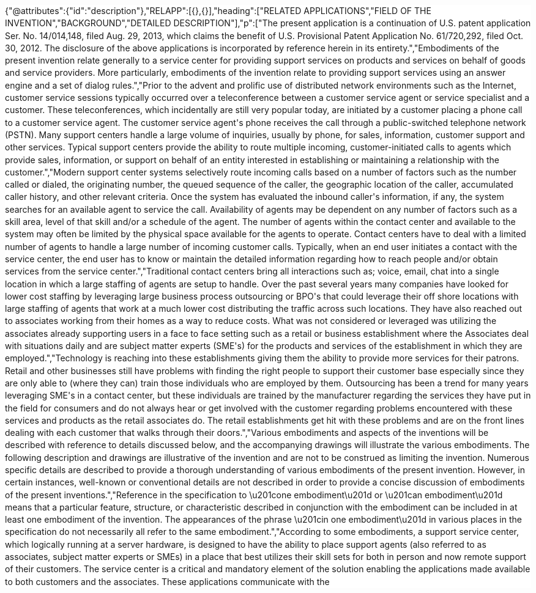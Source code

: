 {"@attributes":{"id":"description"},"RELAPP":[{},{}],"heading":["RELATED APPLICATIONS","FIELD OF THE INVENTION","BACKGROUND","DETAILED DESCRIPTION"],"p":["The present application is a continuation of U.S. patent application Ser. No. 14\/014,148, filed Aug. 29, 2013, which claims the benefit of U.S. Provisional Patent Application No. 61\/720,292, filed Oct. 30, 2012. The disclosure of the above applications is incorporated by reference herein in its entirety.","Embodiments of the present invention relate generally to a service center for providing support services on products and services on behalf of goods and service providers. More particularly, embodiments of the invention relate to providing support services using an answer engine and a set of dialog rules.","Prior to the advent and prolific use of distributed network environments such as the Internet, customer service sessions typically occurred over a teleconference between a customer service agent or service specialist and a customer. These teleconferences, which incidentally are still very popular today, are initiated by a customer placing a phone call to a customer service agent. The customer service agent's phone receives the call through a public-switched telephone network (PSTN). Many support centers handle a large volume of inquiries, usually by phone, for sales, information, customer support and other services. Typical support centers provide the ability to route multiple incoming, customer-initiated calls to agents which provide sales, information, or support on behalf of an entity interested in establishing or maintaining a relationship with the customer.","Modern support center systems selectively route incoming calls based on a number of factors such as the number called or dialed, the originating number, the queued sequence of the caller, the geographic location of the caller, accumulated caller history, and other relevant criteria. Once the system has evaluated the inbound caller's information, if any, the system searches for an available agent to service the call. Availability of agents may be dependent on any number of factors such as a skill area, level of that skill and\/or a schedule of the agent. The number of agents within the contact center and available to the system may often be limited by the physical space available for the agents to operate. Contact centers have to deal with a limited number of agents to handle a large number of incoming customer calls. Typically, when an end user initiates a contact with the service center, the end user has to know or maintain the detailed information regarding how to reach people and\/or obtain services from the service center.","Traditional contact centers bring all interactions such as; voice, email, chat into a single location in which a large staffing of agents are setup to handle. Over the past several years many companies have looked for lower cost staffing by leveraging large business process outsourcing or BPO's that could leverage their off shore locations with large staffing of agents that work at a much lower cost distributing the traffic across such locations. They have also reached out to associates working from their homes as a way to reduce costs. What was not considered or leveraged was utilizing the associates already supporting users in a face to face setting such as a retail or business establishment where the Associates deal with situations daily and are subject matter experts (SME's) for the products and services of the establishment in which they are employed.","Technology is reaching into these establishments giving them the ability to provide more services for their patrons. Retail and other businesses still have problems with finding the right people to support their customer base especially since they are only able to (where they can) train those individuals who are employed by them. Outsourcing has been a trend for many years leveraging SME's in a contact center, but these individuals are trained by the manufacturer regarding the services they have put in the field for consumers and do not always hear or get involved with the customer regarding problems encountered with these services and products as the retail associates do. The retail establishments get hit with these problems and are on the front lines dealing with each customer that walks through their doors.","Various embodiments and aspects of the inventions will be described with reference to details discussed below, and the accompanying drawings will illustrate the various embodiments. The following description and drawings are illustrative of the invention and are not to be construed as limiting the invention. Numerous specific details are described to provide a thorough understanding of various embodiments of the present invention. However, in certain instances, well-known or conventional details are not described in order to provide a concise discussion of embodiments of the present inventions.","Reference in the specification to \u201cone embodiment\u201d or \u201can embodiment\u201d means that a particular feature, structure, or characteristic described in conjunction with the embodiment can be included in at least one embodiment of the invention. The appearances of the phrase \u201cin one embodiment\u201d in various places in the specification do not necessarily all refer to the same embodiment.","According to some embodiments, a support service center, which logically running at a server hardware, is designed to have the ability to place support agents (also referred to as associates, subject matter experts or SMEs) in a place that best utilizes their skill sets for both in person and now remote support of their customers. The service center is a critical and mandatory element of the solution enabling the applications made available to both customers and the associates. These applications communicate with the